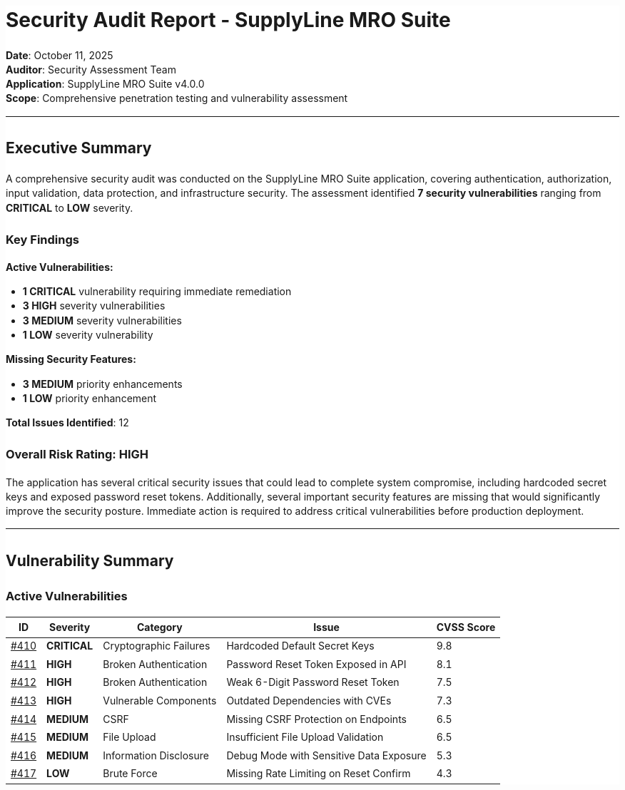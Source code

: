# Security Audit Report - SupplyLine MRO Suite
**Date**: October 11, 2025  
**Auditor**: Security Assessment Team  
**Application**: SupplyLine MRO Suite v4.0.0  
**Scope**: Comprehensive penetration testing and vulnerability assessment

---

## Executive Summary

A comprehensive security audit was conducted on the SupplyLine MRO Suite application, covering authentication, authorization, input validation, data protection, and infrastructure security. The assessment identified **7 security vulnerabilities** ranging from **CRITICAL** to **LOW** severity.

### Key Findings

**Active Vulnerabilities:**
- **1 CRITICAL** vulnerability requiring immediate remediation
- **3 HIGH** severity vulnerabilities
- **3 MEDIUM** severity vulnerabilities
- **1 LOW** severity vulnerability

**Missing Security Features:**
- **3 MEDIUM** priority enhancements
- **1 LOW** priority enhancement

**Total Issues Identified**: 12

### Overall Risk Rating: **HIGH**

The application has several critical security issues that could lead to complete system compromise, including hardcoded secret keys and exposed password reset tokens. Additionally, several important security features are missing that would significantly improve the security posture. Immediate action is required to address critical vulnerabilities before production deployment.

---

## Vulnerability Summary

### Active Vulnerabilities
| ID | Severity | Category | Issue | CVSS Score |
|----|----------|----------|-------|------------|
| [#410](https://github.com/PapaBear1981/SupplyLine-MRO-Suite/issues/410) | **CRITICAL** | Cryptographic Failures | Hardcoded Default Secret Keys | 9.8 |
| [#411](https://github.com/PapaBear1981/SupplyLine-MRO-Suite/issues/411) | **HIGH** | Broken Authentication | Password Reset Token Exposed in API | 8.1 |
| [#412](https://github.com/PapaBear1981/SupplyLine-MRO-Suite/issues/412) | **HIGH** | Broken Authentication | Weak 6-Digit Password Reset Token | 7.5 |
| [#413](https://github.com/PapaBear1981/SupplyLine-MRO-Suite/issues/413) | **HIGH** | Vulnerable Components | Outdated Dependencies with CVEs | 7.3 |
| [#414](https://github.com/PapaBear1981/SupplyLine-MRO-Suite/issues/414) | **MEDIUM** | CSRF | Missing CSRF Protection on Endpoints | 6.5 |
| [#415](https://github.com/PapaBear1981/SupplyLine-MRO-Suite/issues/415) | **MEDIUM** | File Upload | Insufficient File Upload Validation | 6.5 |
| [#416](https://github.com/PapaBear1981/SupplyLine-MRO-Suite/issues/416) | **MEDIUM** | Information Disclosure | Debug Mode with Sensitive Data Exposure | 5.3 |
| [#417](https://github.com/PapaBear1981/SupplyLine-MRO-Suite/issues/417) | **LOW** | Brute Force | Missing Rate Limiting on Reset Confirm | 4.3 |
